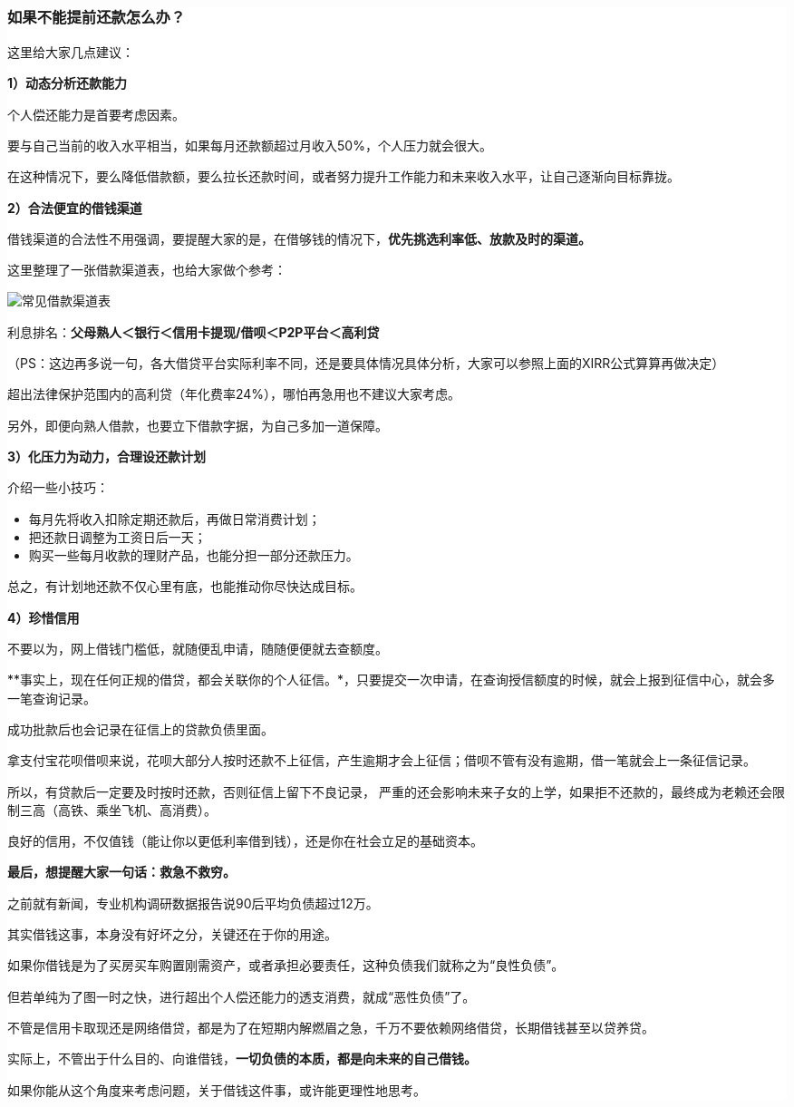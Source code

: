### 如果不能提前还款怎么办？

这里给大家几点建议：

**1）动态分析还款能力** 

个人偿还能力是首要考虑因素。

要与自己当前的收入水平相当，如果每月还款额超过月收入50%，个人压力就会很大。

在这种情况下，要么降低借款额，要么拉长还款时间，或者努力提升工作能力和未来收入水平，让自己逐渐向目标靠拢。

**2）合法便宜的借钱渠道**

借钱渠道的合法性不用强调，要提醒大家的是，在借够钱的情况下，**优先挑选利率低、放款及时的渠道。**

这里整理了一张借款渠道表，也给大家做个参考：

![常见借款渠道表](https://docs.huangqiang.me/md_pic/yangmounet_20201203_05.png)

利息排名：**父母熟人＜银行＜信用卡提现/借呗＜P2P平台＜高利贷**

（PS：这边再多说一句，各大借贷平台实际利率不同，还是要具体情况具体分析，大家可以参照上面的XIRR公式算算再做决定）

超出法律保护范围内的高利贷（年化费率24%），哪怕再急用也不建议大家考虑。

另外，即便向熟人借款，也要立下借款字据，为自己多加一道保障。

**3）化压力为动力，合理设还款计划**

介绍一些小技巧：

- 每月先将收入扣除定期还款后，再做日常消费计划；
- 把还款日调整为工资日后一天；
- 购买一些每月收款的理财产品，也能分担一部分还款压力。

总之，有计划地还款不仅心里有底，也能推动你尽快达成目标。

**4）珍惜信用**

不要以为，网上借钱门槛低，就随便乱申请，随随便便就去查额度。

**事实上，现在任何正规的借贷，都会关联你的个人征信。*，只要提交一次申请，在查询授信额度的时候，就会上报到征信中心，就会多一笔查询记录。

成功批款后也会记录在征信上的贷款负债里面。

拿支付宝花呗借呗来说，花呗大部分人按时还款不上征信，产生逾期才会上征信；借呗不管有没有逾期，借一笔就会上一条征信记录。

所以，有贷款后一定要及时按时还款，否则征信上留下不良记录， 严重的还会影响未来子女的上学，如果拒不还款的，最终成为老赖还会限制三高（高铁、乘坐飞机、高消费）。

良好的信用，不仅值钱（能让你以更低利率借到钱），还是你在社会立足的基础资本。



**最后，想提醒大家一句话：救急不救穷。**

之前就有新闻，专业机构调研数据报告说90后平均负债超过12万。

其实借钱这事，本身没有好坏之分，关键还在于你的用途。

如果你借钱是为了买房买车购置刚需资产，或者承担必要责任，这种负债我们就称之为“良性负债”。

但若单纯为了图一时之快，进行超出个人偿还能力的透支消费，就成“恶性负债”了。

不管是信用卡取现还是网络借贷，都是为了在短期内解燃眉之急，千万不要依赖网络借贷，长期借钱甚至以贷养贷。

实际上，不管出于什么目的、向谁借钱，**一切负债的本质，都是向未来的自己借钱。**

如果你能从这个角度来考虑问题，关于借钱这件事，或许能更理性地思考。